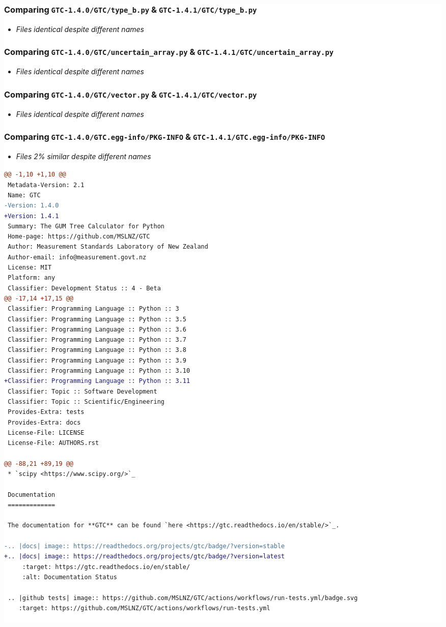 ### Comparing `GTC-1.4.0/GTC/type_b.py` & `GTC-1.4.1/GTC/type_b.py`

 * *Files identical despite different names*

### Comparing `GTC-1.4.0/GTC/uncertain_array.py` & `GTC-1.4.1/GTC/uncertain_array.py`

 * *Files identical despite different names*

### Comparing `GTC-1.4.0/GTC/vector.py` & `GTC-1.4.1/GTC/vector.py`

 * *Files identical despite different names*

### Comparing `GTC-1.4.0/GTC.egg-info/PKG-INFO` & `GTC-1.4.1/GTC.egg-info/PKG-INFO`

 * *Files 2% similar despite different names*

```diff
@@ -1,10 +1,10 @@
 Metadata-Version: 2.1
 Name: GTC
-Version: 1.4.0
+Version: 1.4.1
 Summary: The GUM Tree Calculator for Python
 Home-page: https://github.com/MSLNZ/GTC
 Author: Measurement Standards Laboratory of New Zealand
 Author-email: info@measurement.govt.nz
 License: MIT
 Platform: any
 Classifier: Development Status :: 4 - Beta
@@ -17,14 +17,15 @@
 Classifier: Programming Language :: Python :: 3
 Classifier: Programming Language :: Python :: 3.5
 Classifier: Programming Language :: Python :: 3.6
 Classifier: Programming Language :: Python :: 3.7
 Classifier: Programming Language :: Python :: 3.8
 Classifier: Programming Language :: Python :: 3.9
 Classifier: Programming Language :: Python :: 3.10
+Classifier: Programming Language :: Python :: 3.11
 Classifier: Topic :: Software Development
 Classifier: Topic :: Scientific/Engineering
 Provides-Extra: tests
 Provides-Extra: docs
 License-File: LICENSE
 License-File: AUTHORS.rst
 
@@ -88,21 +89,19 @@
 * `scipy <https://www.scipy.org/>`_
 
 Documentation
 =============
 
 The documentation for **GTC** can be found `here <https://gtc.readthedocs.io/en/stable/>`_.
 
-.. |docs| image:: https://readthedocs.org/projects/gtc/badge/?version=stable
+.. |docs| image:: https://readthedocs.org/projects/gtc/badge/?version=latest
     :target: https://gtc.readthedocs.io/en/stable/
     :alt: Documentation Status
 
 .. |github tests| image:: https://github.com/MSLNZ/GTC/actions/workflows/run-tests.yml/badge.svg
    :target: https://github.com/MSLNZ/GTC/actions/workflows/run-tests.yml
 
```